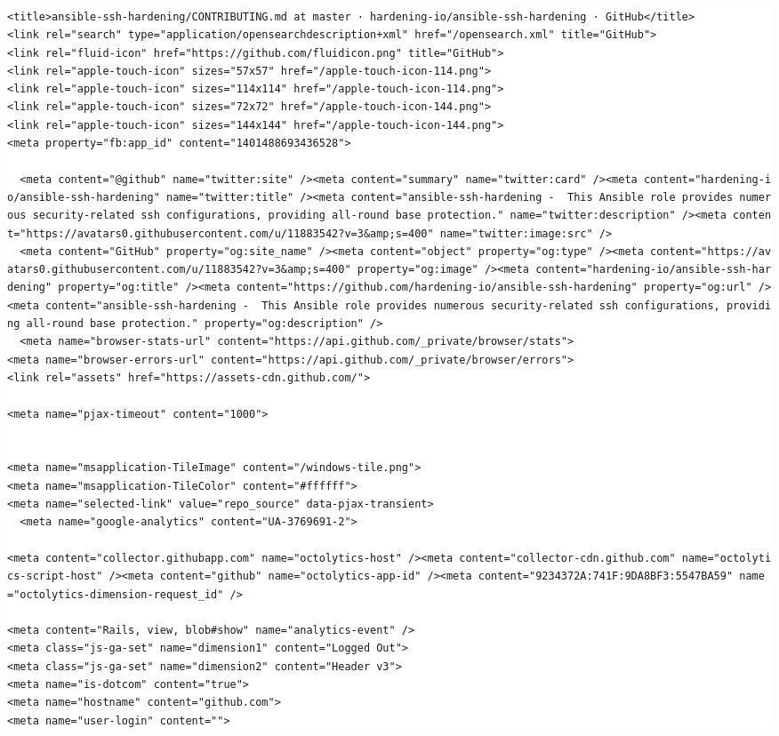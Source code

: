


<!DOCTYPE html>
<html lang="en" class="">
  <head prefix="og: http://ogp.me/ns# fb: http://ogp.me/ns/fb# object: http://ogp.me/ns/object# article: http://ogp.me/ns/article# profile: http://ogp.me/ns/profile#">
    <meta charset='utf-8'>
    <meta http-equiv="X-UA-Compatible" content="IE=edge">
    <meta http-equiv="Content-Language" content="en">
    
    
    <title>ansible-ssh-hardening/CONTRIBUTING.md at master · hardening-io/ansible-ssh-hardening · GitHub</title>
    <link rel="search" type="application/opensearchdescription+xml" href="/opensearch.xml" title="GitHub">
    <link rel="fluid-icon" href="https://github.com/fluidicon.png" title="GitHub">
    <link rel="apple-touch-icon" sizes="57x57" href="/apple-touch-icon-114.png">
    <link rel="apple-touch-icon" sizes="114x114" href="/apple-touch-icon-114.png">
    <link rel="apple-touch-icon" sizes="72x72" href="/apple-touch-icon-144.png">
    <link rel="apple-touch-icon" sizes="144x144" href="/apple-touch-icon-144.png">
    <meta property="fb:app_id" content="1401488693436528">

      <meta content="@github" name="twitter:site" /><meta content="summary" name="twitter:card" /><meta content="hardening-io/ansible-ssh-hardening" name="twitter:title" /><meta content="ansible-ssh-hardening -  This Ansible role provides numerous security-related ssh configurations, providing all-round base protection." name="twitter:description" /><meta content="https://avatars0.githubusercontent.com/u/11883542?v=3&amp;s=400" name="twitter:image:src" />
      <meta content="GitHub" property="og:site_name" /><meta content="object" property="og:type" /><meta content="https://avatars0.githubusercontent.com/u/11883542?v=3&amp;s=400" property="og:image" /><meta content="hardening-io/ansible-ssh-hardening" property="og:title" /><meta content="https://github.com/hardening-io/ansible-ssh-hardening" property="og:url" /><meta content="ansible-ssh-hardening -  This Ansible role provides numerous security-related ssh configurations, providing all-round base protection." property="og:description" />
      <meta name="browser-stats-url" content="https://api.github.com/_private/browser/stats">
    <meta name="browser-errors-url" content="https://api.github.com/_private/browser/errors">
    <link rel="assets" href="https://assets-cdn.github.com/">
    
    <meta name="pjax-timeout" content="1000">
    

    <meta name="msapplication-TileImage" content="/windows-tile.png">
    <meta name="msapplication-TileColor" content="#ffffff">
    <meta name="selected-link" value="repo_source" data-pjax-transient>
      <meta name="google-analytics" content="UA-3769691-2">

    <meta content="collector.githubapp.com" name="octolytics-host" /><meta content="collector-cdn.github.com" name="octolytics-script-host" /><meta content="github" name="octolytics-app-id" /><meta content="9234372A:741F:9DA8BF3:5547BA59" name="octolytics-dimension-request_id" />
    
    <meta content="Rails, view, blob#show" name="analytics-event" />
    <meta class="js-ga-set" name="dimension1" content="Logged Out">
    <meta class="js-ga-set" name="dimension2" content="Header v3">
    <meta name="is-dotcom" content="true">
    <meta name="hostname" content="github.com">
    <meta name="user-login" content="">
